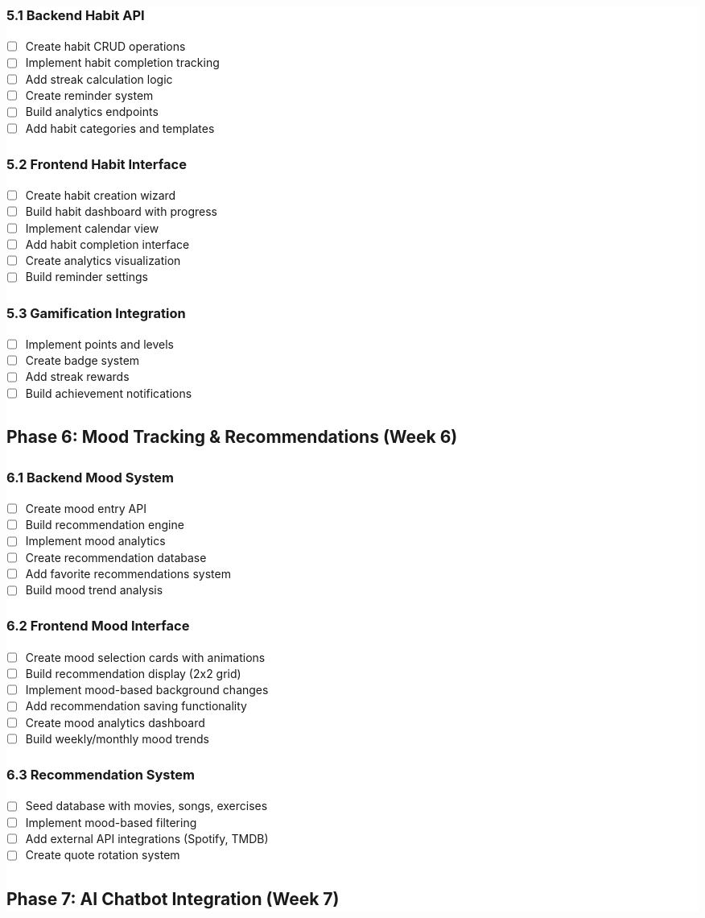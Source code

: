 ### 5.1 Backend Habit API
- [ ] Create habit CRUD operations
- [ ] Implement habit completion tracking
- [ ] Add streak calculation logic
- [ ] Create reminder system
- [ ] Build analytics endpoints
- [ ] Add habit categories and templates

### 5.2 Frontend Habit Interface
- [ ] Create habit creation wizard
- [ ] Build habit dashboard with progress
- [ ] Implement calendar view
- [ ] Add habit completion interface
- [ ] Create analytics visualization
- [ ] Build reminder settings

### 5.3 Gamification Integration
- [ ] Implement points and levels
- [ ] Create badge system
- [ ] Add streak rewards
- [ ] Build achievement notifications

## Phase 6: Mood Tracking & Recommendations (Week 6)

### 6.1 Backend Mood System
- [ ] Create mood entry API
- [ ] Build recommendation engine
- [ ] Implement mood analytics
- [ ] Create recommendation database
- [ ] Add favorite recommendations system
- [ ] Build mood trend analysis

### 6.2 Frontend Mood Interface
- [ ] Create mood selection cards with animations
- [ ] Build recommendation display (2x2 grid)
- [ ] Implement mood-based background changes
- [ ] Add recommendation saving functionality
- [ ] Create mood analytics dashboard
- [ ] Build weekly/monthly mood trends

### 6.3 Recommendation System
- [ ] Seed database with movies, songs, exercises
- [ ] Implement mood-based filtering
- [ ] Add external API integrations (Spotify, TMDB)
- [ ] Create quote rotation system

## Phase 7: AI Chatbot Integration (Week 7)
